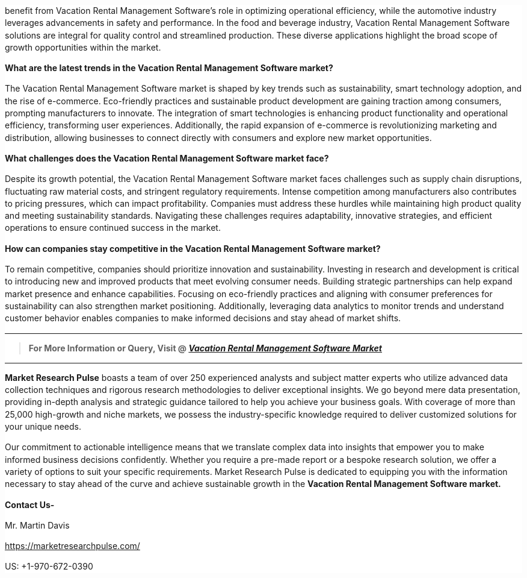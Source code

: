 benefit from Vacation Rental Management Software&rsquo;s role in optimizing operational efficiency, while the automotive industry leverages advancements in safety and performance. In the food and beverage industry, Vacation Rental Management Software solutions are integral for quality control and streamlined production. These diverse applications highlight the broad scope of growth opportunities within the market.</p><p><strong>What are the latest trends in the Vacation Rental Management Software market?</strong></p><p>The Vacation Rental Management Software market is shaped by key trends such as sustainability, smart technology adoption, and the rise of e-commerce. Eco-friendly practices and sustainable product development are gaining traction among consumers, prompting manufacturers to innovate. The integration of smart technologies is enhancing product functionality and operational efficiency, transforming user experiences. Additionally, the rapid expansion of e-commerce is revolutionizing marketing and distribution, allowing businesses to connect directly with consumers and explore new market opportunities.</p><p><strong>What challenges does the Vacation Rental Management Software market face?</strong></p><p>Despite its growth potential, the Vacation Rental Management Software market faces challenges such as supply chain disruptions, fluctuating raw material costs, and stringent regulatory requirements. Intense competition among manufacturers also contributes to pricing pressures, which can impact profitability. Companies must address these hurdles while maintaining high product quality and meeting sustainability standards. Navigating these challenges requires adaptability, innovative strategies, and efficient operations to ensure continued success in the market.</p><p><strong>How can companies stay competitive in the Vacation Rental Management Software market?</strong></p><p>To remain competitive, companies should prioritize innovation and sustainability. Investing in research and development is critical to introducing new and improved products that meet evolving consumer needs. Building strategic partnerships can help expand market presence and enhance capabilities. Focusing on eco-friendly practices and aligning with consumer preferences for sustainability can also strengthen market positioning. Additionally, leveraging data analytics to monitor trends and understand customer behavior enables companies to make informed decisions and stay ahead of market shifts.</p><hr /><blockquote><p><strong>For More Information or Query, Visit @&nbsp;<em><a href="https://marketresearchpulse.com/report/6512/vacation-rental-management-software-market?utm_source=Linkedin&utm_medium=0114">Vacation Rental Management Software Market</a></em></strong></p></blockquote><hr /><p><strong>Market Research Pulse</strong> boasts a team of over 250 experienced analysts and subject matter experts who utilize advanced data collection techniques and rigorous research methodologies to deliver exceptional insights. We go beyond mere data presentation, providing in-depth analysis and strategic guidance tailored to help you achieve your business goals. With coverage of more than 25,000 high-growth and niche markets, we possess the industry-specific knowledge required to deliver customized solutions for your unique needs.</p><p>Our commitment to actionable intelligence means that we translate complex data into insights that empower you to make informed business decisions confidently. Whether you require a pre-made report or a bespoke research solution, we offer a variety of options to suit your specific requirements. Market Research Pulse is dedicated to equipping you with the information necessary to stay ahead of the curve and achieve sustainable growth in the <strong>Vacation Rental Management Software market.</strong></p><p><strong>Contact Us-</strong></p><p>Mr. Martin Davis</p><p>https://marketresearchpulse.com/</p><p>US: +1-970-672-0390</p>

